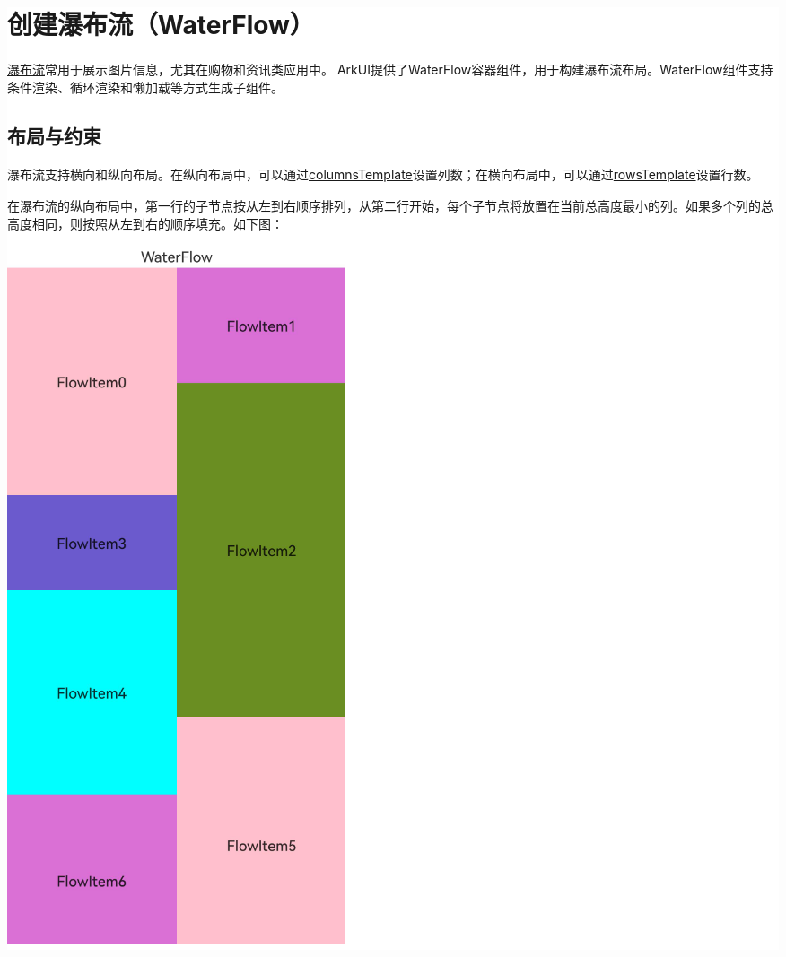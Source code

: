 # 创建瀑布流（WaterFlow）

[瀑布流](../reference/apis-arkui/arkui-ts/ts-container-waterflow.md)常用于展示图片信息，尤其在购物和资讯类应用中。
ArkUI提供了WaterFlow容器组件，用于构建瀑布流布局。WaterFlow组件支持条件渲染、循环渲染和懒加载等方式生成子组件。

## 布局与约束

瀑布流支持横向和纵向布局。在纵向布局中，可以通过[columnsTemplate](../reference/apis-arkui/arkui-ts/ts-container-waterflow.md#columnstemplate)设置列数；在横向布局中，可以通过[rowsTemplate](../reference/apis-arkui/arkui-ts/ts-container-waterflow.md#rowstemplate)设置行数。

在瀑布流的纵向布局中，第一行的子节点按从左到右顺序排列，从第二行开始，每个子节点将放置在当前总高度最小的列。如果多个列的总高度相同，则按照从左到右的顺序填充。如下图：

![](figures/waterflow.png)
